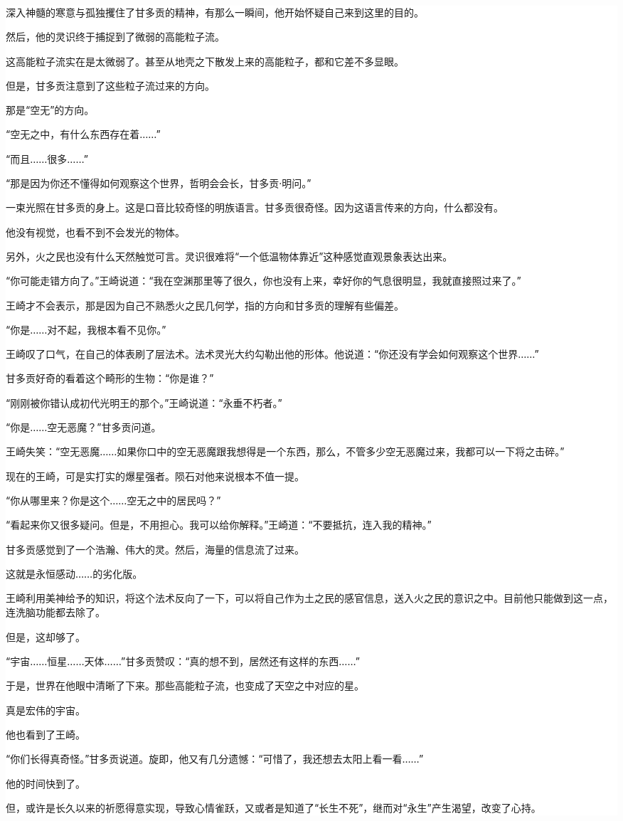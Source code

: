   深入神髓的寒意与孤独攫住了甘多贡的精神，有那么一瞬间，他开始怀疑自己来到这里的目的。

  然后，他的灵识终于捕捉到了微弱的高能粒子流。

  这高能粒子流实在是太微弱了。甚至从地壳之下散发上来的高能粒子，都和它差不多显眼。

  但是，甘多贡注意到了这些粒子流过来的方向。

  那是“空无”的方向。

  “空无之中，有什么东西存在着……”

  “而且……很多……”

  “那是因为你还不懂得如何观察这个世界，哲明会会长，甘多贡·明问。”

  一束光照在甘多贡的身上。这是口音比较奇怪的明族语言。甘多贡很奇怪。因为这语言传来的方向，什么都没有。

  他没有视觉，也看不到不会发光的物体。

  另外，火之民也没有什么天然触觉可言。灵识很难将“一个低温物体靠近”这种感觉直观景象表达出来。

  “你可能走错方向了。”王崎说道：“我在空渊那里等了很久，你也没有上来，幸好你的气息很明显，我就直接照过来了。”

  王崎才不会表示，那是因为自己不熟悉火之民几何学，指的方向和甘多贡的理解有些偏差。

  “你是……对不起，我根本看不见你。”

  王崎叹了口气，在自己的体表刷了层法术。法术灵光大约勾勒出他的形体。他说道：“你还没有学会如何观察这个世界……”

  甘多贡好奇的看着这个畸形的生物：“你是谁？”

  “刚刚被你错认成初代光明王的那个。”王崎说道：“永垂不朽者。”

  “你是……空无恶魔？”甘多贡问道。

  王崎失笑：“空无恶魔……如果你口中的空无恶魔跟我想得是一个东西，那么，不管多少空无恶魔过来，我都可以一下将之击碎。”

  现在的王崎，可是实打实的爆星强者。陨石对他来说根本不值一提。

  “你从哪里来？你是这个……空无之中的居民吗？”

  “看起来你又很多疑问。但是，不用担心。我可以给你解释。”王崎道：“不要抵抗，连入我的精神。”

  甘多贡感觉到了一个浩瀚、伟大的灵。然后，海量的信息流了过来。

  这就是永恒感动……的劣化版。

  王崎利用美神给予的知识，将这个法术反向了一下，可以将自己作为土之民的感官信息，送入火之民的意识之中。目前他只能做到这一点，连洗脑功能都去除了。

  但是，这却够了。

  “宇宙……恒星……天体……”甘多贡赞叹：“真的想不到，居然还有这样的东西……”

  于是，世界在他眼中清晰了下来。那些高能粒子流，也变成了天空之中对应的星。

  真是宏伟的宇宙。

  他也看到了王崎。

  “你们长得真奇怪。”甘多贡说道。旋即，他又有几分遗憾：“可惜了，我还想去太阳上看一看……”

  他的时间快到了。

  但，或许是长久以来的祈愿得意实现，导致心情雀跃，又或者是知道了“长生不死”，继而对“永生”产生渴望，改变了心持。
